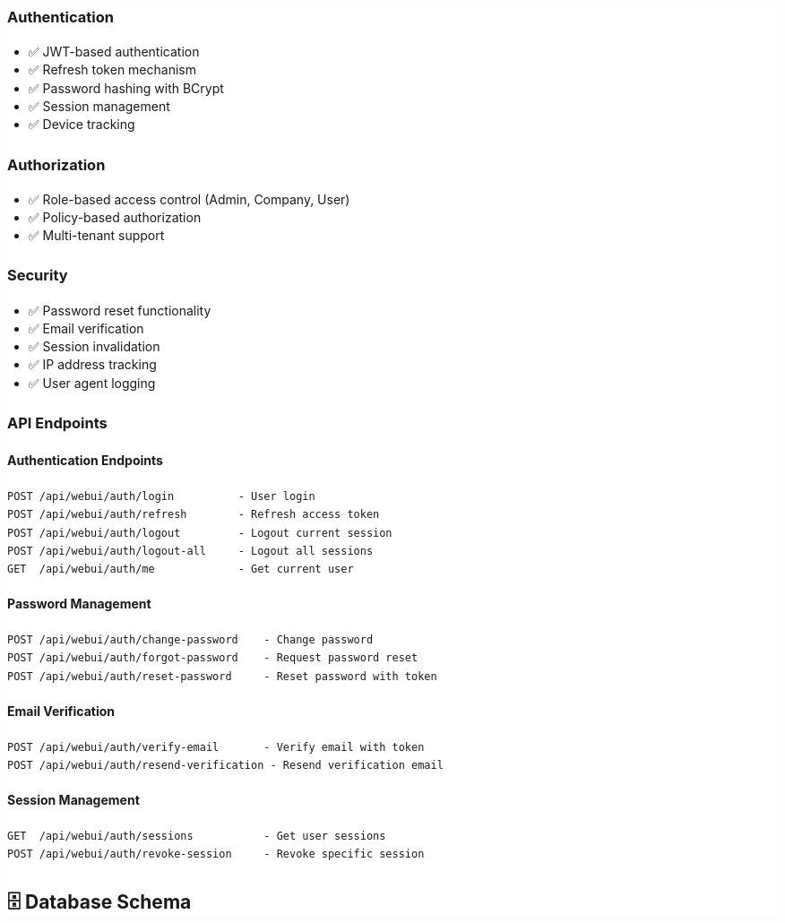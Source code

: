 ### Authentication
- ✅ JWT-based authentication
- ✅ Refresh token mechanism
- ✅ Password hashing with BCrypt
- ✅ Session management
- ✅ Device tracking

### Authorization
- ✅ Role-based access control (Admin, Company, User)
- ✅ Policy-based authorization
- ✅ Multi-tenant support

### Security
- ✅ Password reset functionality
- ✅ Email verification
- ✅ Session invalidation
- ✅ IP address tracking
- ✅ User agent logging

### API Endpoints

#### Authentication Endpoints
```
POST /api/webui/auth/login          - User login
POST /api/webui/auth/refresh        - Refresh access token
POST /api/webui/auth/logout         - Logout current session
POST /api/webui/auth/logout-all     - Logout all sessions
GET  /api/webui/auth/me             - Get current user
```

#### Password Management
```
POST /api/webui/auth/change-password    - Change password
POST /api/webui/auth/forgot-password    - Request password reset
POST /api/webui/auth/reset-password     - Reset password with token
```

#### Email Verification
```
POST /api/webui/auth/verify-email       - Verify email with token
POST /api/webui/auth/resend-verification - Resend verification email
```

#### Session Management
```
GET  /api/webui/auth/sessions           - Get user sessions
POST /api/webui/auth/revoke-session     - Revoke specific session
```

## 🗄️ Database Schema
